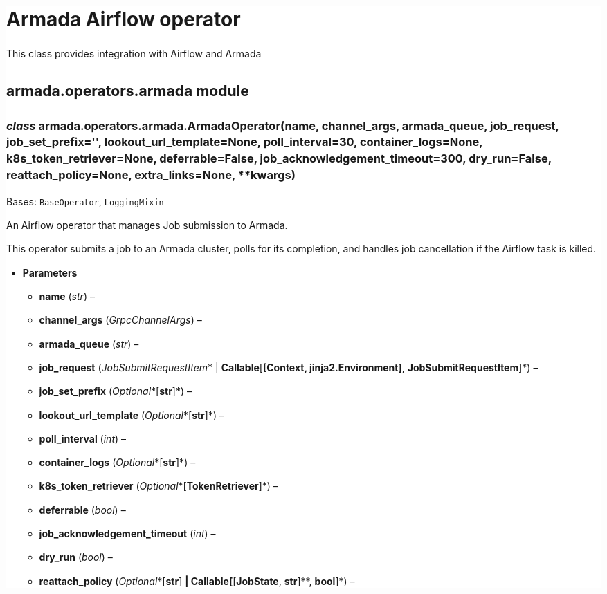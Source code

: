 # Armada Airflow operator

This class provides integration with Airflow and Armada

## armada.operators.armada module


### _class_ armada.operators.armada.ArmadaOperator(name, channel_args, armada_queue, job_request, job_set_prefix='', lookout_url_template=None, poll_interval=30, container_logs=None, k8s_token_retriever=None, deferrable=False, job_acknowledgement_timeout=300, dry_run=False, reattach_policy=None, extra_links=None, \*\*kwargs)
Bases: `BaseOperator`, `LoggingMixin`

An Airflow operator that manages Job submission to Armada.

This operator submits a job to an Armada cluster, polls for its completion,
and handles job cancellation if the Airflow task is killed.


* **Parameters**

    
    * **name** (*str*) – 


    * **channel_args** (*GrpcChannelArgs*) – 


    * **armada_queue** (*str*) – 


    * **job_request** (*JobSubmitRequestItem** | **Callable**[**[**Context**, **jinja2.Environment**]**, **JobSubmitRequestItem**]*) – 


    * **job_set_prefix** (*Optional**[**str**]*) – 


    * **lookout_url_template** (*Optional**[**str**]*) – 


    * **poll_interval** (*int*) – 


    * **container_logs** (*Optional**[**str**]*) – 


    * **k8s_token_retriever** (*Optional**[**TokenRetriever**]*) – 


    * **deferrable** (*bool*) – 


    * **job_acknowledgement_timeout** (*int*) – 


    * **dry_run** (*bool*) – 


    * **reattach_policy** (*Optional**[**str**] **| **Callable**[**[**JobState**, **str**]**, **bool**]*) – 

